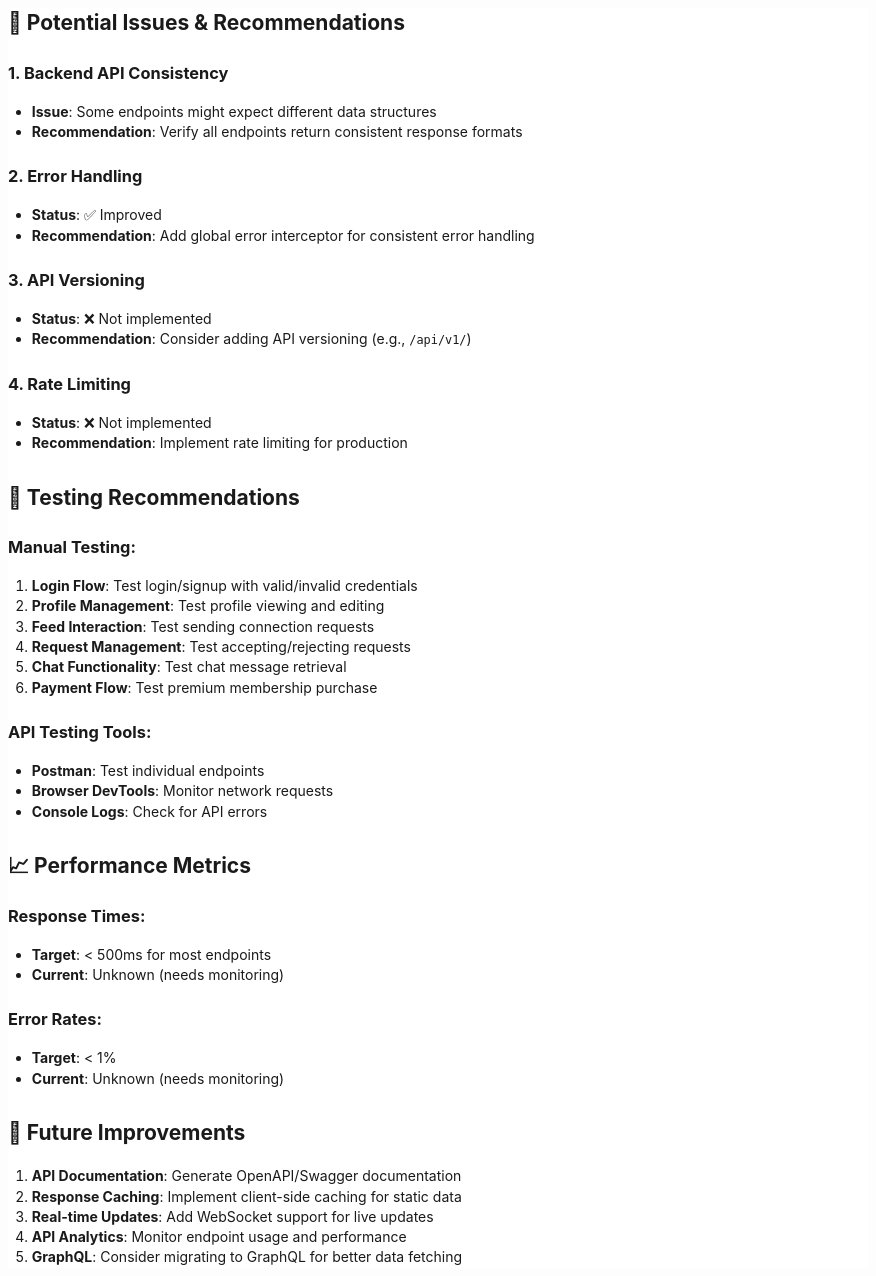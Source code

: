 ## 🚨 **Potential Issues & Recommendations**

### **1. Backend API Consistency**
- **Issue**: Some endpoints might expect different data structures
- **Recommendation**: Verify all endpoints return consistent response formats

### **2. Error Handling**
- **Status**: ✅ Improved
- **Recommendation**: Add global error interceptor for consistent error handling

### **3. API Versioning**
- **Status**: ❌ Not implemented
- **Recommendation**: Consider adding API versioning (e.g., `/api/v1/`)

### **4. Rate Limiting**
- **Status**: ❌ Not implemented
- **Recommendation**: Implement rate limiting for production

## 🧪 **Testing Recommendations**

### **Manual Testing:**
1. **Login Flow**: Test login/signup with valid/invalid credentials
2. **Profile Management**: Test profile viewing and editing
3. **Feed Interaction**: Test sending connection requests
4. **Request Management**: Test accepting/rejecting requests
5. **Chat Functionality**: Test chat message retrieval
6. **Payment Flow**: Test premium membership purchase

### **API Testing Tools:**
- **Postman**: Test individual endpoints
- **Browser DevTools**: Monitor network requests
- **Console Logs**: Check for API errors

## 📈 **Performance Metrics**

### **Response Times:**
- **Target**: < 500ms for most endpoints
- **Current**: Unknown (needs monitoring)

### **Error Rates:**
- **Target**: < 1%
- **Current**: Unknown (needs monitoring)

## 🔮 **Future Improvements**

1. **API Documentation**: Generate OpenAPI/Swagger documentation
2. **Response Caching**: Implement client-side caching for static data
3. **Real-time Updates**: Add WebSocket support for live updates
4. **API Analytics**: Monitor endpoint usage and performance
5. **GraphQL**: Consider migrating to GraphQL for better data fetching
